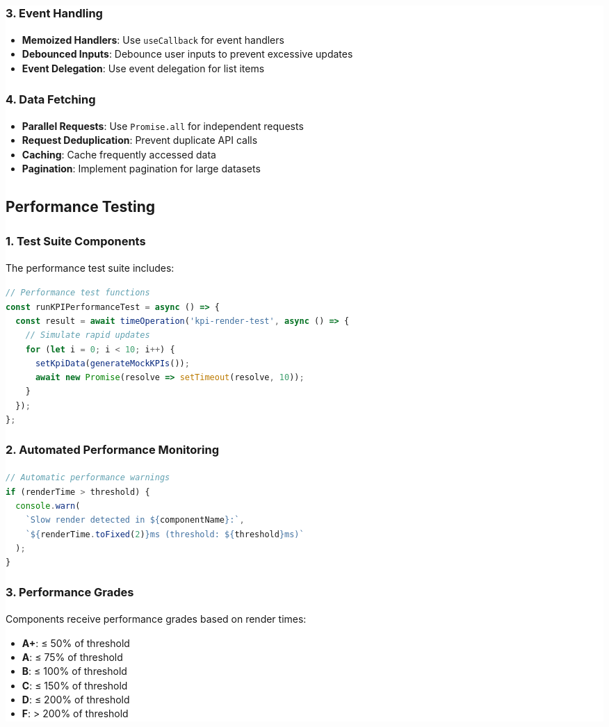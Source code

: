 ### 3. Event Handling

- **Memoized Handlers**: Use `useCallback` for event handlers
- **Debounced Inputs**: Debounce user inputs to prevent excessive updates
- **Event Delegation**: Use event delegation for list items

### 4. Data Fetching

- **Parallel Requests**: Use `Promise.all` for independent requests
- **Request Deduplication**: Prevent duplicate API calls
- **Caching**: Cache frequently accessed data
- **Pagination**: Implement pagination for large datasets

## Performance Testing

### 1. Test Suite Components

The performance test suite includes:

```typescript
// Performance test functions
const runKPIPerformanceTest = async () => {
  const result = await timeOperation('kpi-render-test', async () => {
    // Simulate rapid updates
    for (let i = 0; i < 10; i++) {
      setKpiData(generateMockKPIs());
      await new Promise(resolve => setTimeout(resolve, 10));
    }
  });
};
```

### 2. Automated Performance Monitoring

```typescript
// Automatic performance warnings
if (renderTime > threshold) {
  console.warn(
    `Slow render detected in ${componentName}:`,
    `${renderTime.toFixed(2)}ms (threshold: ${threshold}ms)`
  );
}
```

### 3. Performance Grades

Components receive performance grades based on render times:
- **A+**: ≤ 50% of threshold
- **A**: ≤ 75% of threshold  
- **B**: ≤ 100% of threshold
- **C**: ≤ 150% of threshold
- **D**: ≤ 200% of threshold
- **F**: > 200% of threshold
